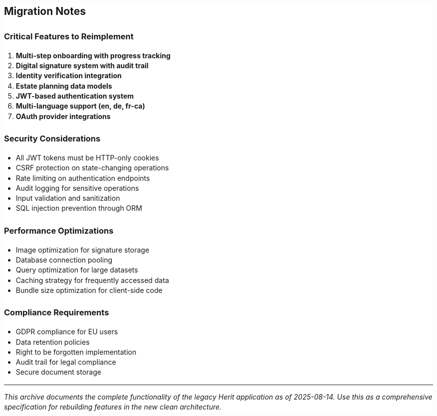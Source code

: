 
## Migration Notes

### Critical Features to Reimplement
1. **Multi-step onboarding with progress tracking**
2. **Digital signature system with audit trail**
3. **Identity verification integration**
4. **Estate planning data models**
5. **JWT-based authentication system**
6. **Multi-language support (en, de, fr-ca)**
7. **OAuth provider integrations**

### Security Considerations
- All JWT tokens must be HTTP-only cookies
- CSRF protection on state-changing operations
- Rate limiting on authentication endpoints
- Audit logging for sensitive operations
- Input validation and sanitization
- SQL injection prevention through ORM

### Performance Optimizations
- Image optimization for signature storage
- Database connection pooling
- Query optimization for large datasets
- Caching strategy for frequently accessed data
- Bundle size optimization for client-side code

### Compliance Requirements  
- GDPR compliance for EU users
- Data retention policies
- Right to be forgotten implementation
- Audit trail for legal compliance
- Secure document storage

---

*This archive documents the complete functionality of the legacy Herit application as of 2025-08-14. Use this as a comprehensive specification for rebuilding features in the new clean architecture.*